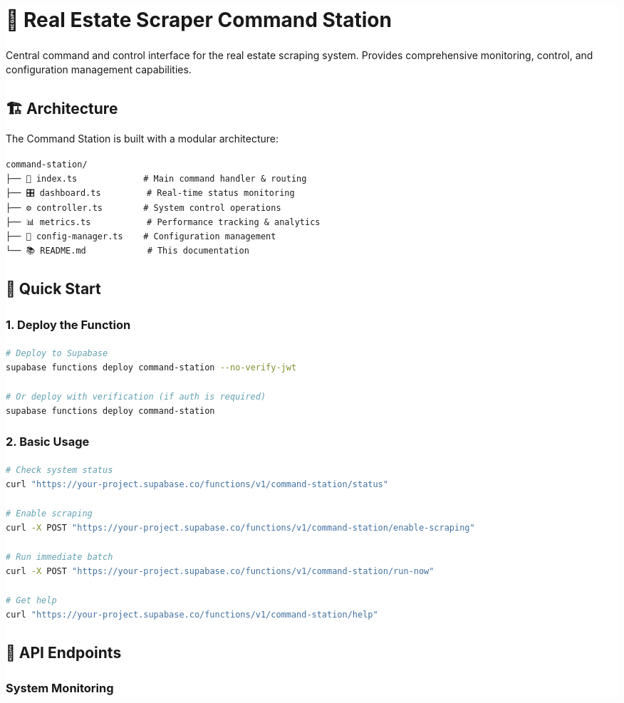# 🎯 Real Estate Scraper Command Station

Central command and control interface for the real estate scraping system. Provides comprehensive monitoring, control, and configuration management capabilities.

## 🏗️ Architecture

The Command Station is built with a modular architecture:

```
command-station/
├── 🔧 index.ts             # Main command handler & routing
├── 🎛️ dashboard.ts         # Real-time status monitoring
├── ⚙️ controller.ts        # System control operations
├── 📊 metrics.ts           # Performance tracking & analytics
├── 🔐 config-manager.ts    # Configuration management
└── 📚 README.md            # This documentation
```

## 🚀 Quick Start

### 1. Deploy the Function

```bash
# Deploy to Supabase
supabase functions deploy command-station --no-verify-jwt

# Or deploy with verification (if auth is required)
supabase functions deploy command-station
```

### 2. Basic Usage

```bash
# Check system status
curl "https://your-project.supabase.co/functions/v1/command-station/status"

# Enable scraping
curl -X POST "https://your-project.supabase.co/functions/v1/command-station/enable-scraping"

# Run immediate batch
curl -X POST "https://your-project.supabase.co/functions/v1/command-station/run-now"

# Get help
curl "https://your-project.supabase.co/functions/v1/command-station/help"
```

## 📡 API Endpoints

### System Monitoring
